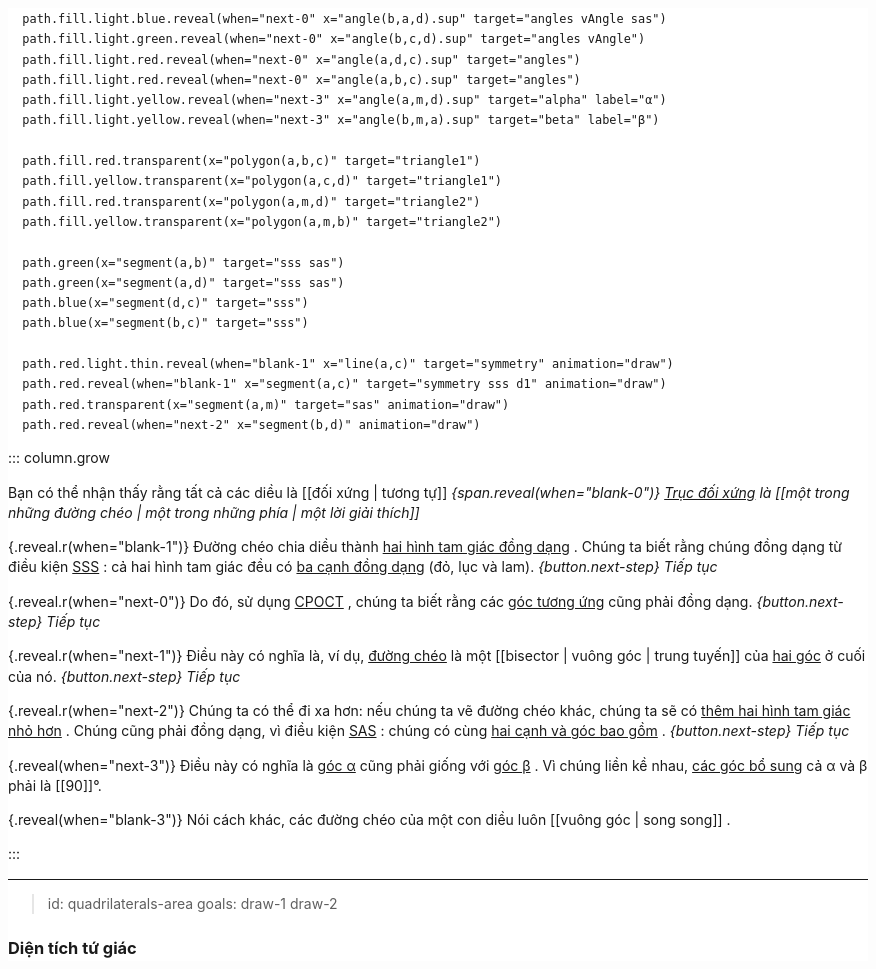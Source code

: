       path.fill.light.blue.reveal(when="next-0" x="angle(b,a,d).sup" target="angles vAngle sas")
      path.fill.light.green.reveal(when="next-0" x="angle(b,c,d).sup" target="angles vAngle")
      path.fill.light.red.reveal(when="next-0" x="angle(a,d,c).sup" target="angles")
      path.fill.light.red.reveal(when="next-0" x="angle(a,b,c).sup" target="angles")
      path.fill.light.yellow.reveal(when="next-3" x="angle(a,m,d).sup" target="alpha" label="α")
      path.fill.light.yellow.reveal(when="next-3" x="angle(b,m,a).sup" target="beta" label="β")
    
      path.fill.red.transparent(x="polygon(a,b,c)" target="triangle1")
      path.fill.yellow.transparent(x="polygon(a,c,d)" target="triangle1")
      path.fill.red.transparent(x="polygon(a,m,d)" target="triangle2")
      path.fill.yellow.transparent(x="polygon(a,m,b)" target="triangle2")
    
      path.green(x="segment(a,b)" target="sss sas")
      path.green(x="segment(a,d)" target="sss sas")
      path.blue(x="segment(d,c)" target="sss")
      path.blue(x="segment(b,c)" target="sss")
    
      path.red.light.thin.reveal(when="blank-1" x="line(a,c)" target="symmetry" animation="draw")
      path.red.reveal(when="blank-1" x="segment(a,c)" target="symmetry sss d1" animation="draw")
      path.red.transparent(x="segment(a,m)" target="sas" animation="draw")
      path.red.reveal(when="next-2" x="segment(b,d)" animation="draw")

::: column.grow

 Bạn có thể nhận thấy rằng tất cả các diều là [[đối xứng | tương tự]] _{span.reveal(when="blank-0")} [Trục đối xứng](gloss:axis-of-symmetry) là [[một trong những đường chéo | một trong những phía | một lời giải thích]]_ 

{.reveal.r(when="blank-1")} Đường chéo chia diều thành [hai hình tam giác đồng dạng](target:triangle1) . Chúng ta biết rằng chúng đồng dạng từ điều kiện [SSS](gloss:triangle-sss) : cả hai hình tam giác đều có [ba cạnh đồng dạng](target:sss) (đỏ, lục và lam). _{button.next-step} Tiếp tục_ 

{.reveal.r(when="next-0")} Do đó, sử dụng [CPOCT](gloss:cpoct) , chúng ta biết rằng các [góc tương ứng](target:angles) cũng phải đồng dạng. _{button.next-step} Tiếp tục_ 

{.reveal.r(when="next-1")} Điều này có nghĩa là, ví dụ, [đường chéo](target:d1) là một [[bisector | vuông góc | trung tuyến]] của [hai góc](target:vAngle) ở cuối của nó. _{button.next-step} Tiếp tục_ 

{.reveal.r(when="next-2")} Chúng ta có thể đi xa hơn: nếu chúng ta vẽ đường chéo khác, chúng ta sẽ có [thêm hai hình tam giác nhỏ hơn](target:triangle2) . Chúng cũng phải đồng dạng, vì điều kiện [SAS](gloss:triangle-sss) : chúng có cùng [hai cạnh và góc bao gồm](target:sas) . _{button.next-step} Tiếp tục_ 

{.reveal(when="next-3")} Điều này có nghĩa là [góc α](target:alpha) cũng phải giống với [góc β](target:beta) . Vì chúng liền kề nhau, [các góc bổ sung](gloss:supplementary-angles) cả α và β phải là [[90]]°. 

{.reveal(when="blank-3")} Nói cách khác, các đường chéo của một con diều luôn [[vuông góc | song song]] . 

:::

---
> id: quadrilaterals-area
> goals: draw-1 draw-2

### Diện tích tứ giác 
